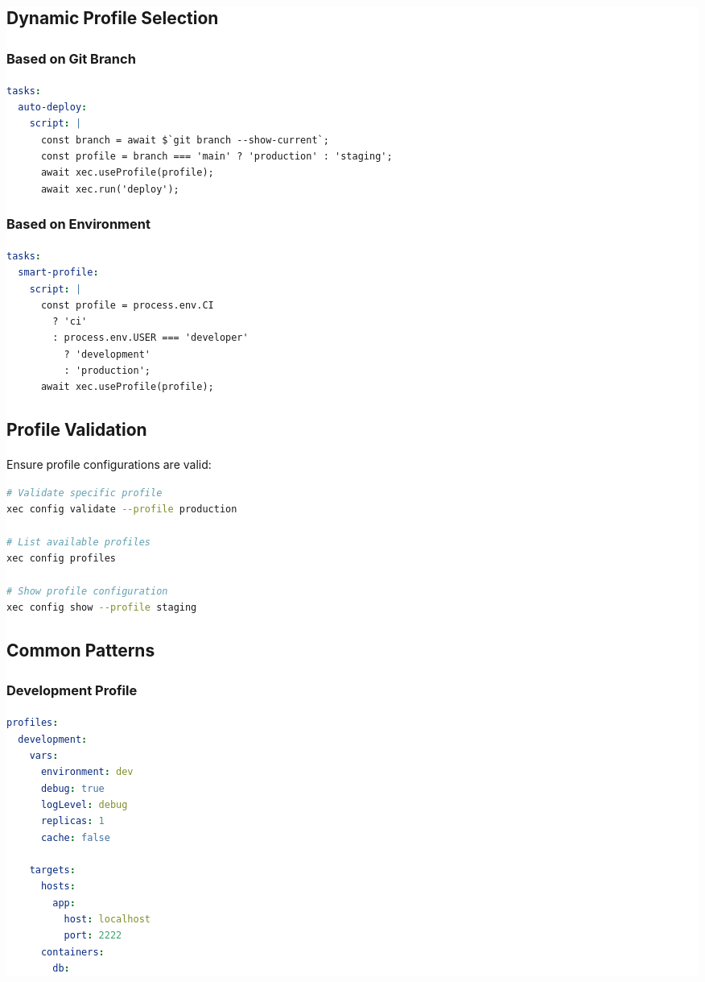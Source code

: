 ## Dynamic Profile Selection

### Based on Git Branch

```yaml
tasks:
  auto-deploy:
    script: |
      const branch = await $`git branch --show-current`;
      const profile = branch === 'main' ? 'production' : 'staging';
      await xec.useProfile(profile);
      await xec.run('deploy');
```

### Based on Environment

```yaml
tasks:
  smart-profile:
    script: |
      const profile = process.env.CI 
        ? 'ci' 
        : process.env.USER === 'developer' 
          ? 'development' 
          : 'production';
      await xec.useProfile(profile);
```

## Profile Validation

Ensure profile configurations are valid:

```bash
# Validate specific profile
xec config validate --profile production

# List available profiles
xec config profiles

# Show profile configuration
xec config show --profile staging
```

## Common Patterns

### Development Profile

```yaml
profiles:
  development:
    vars:
      environment: dev
      debug: true
      logLevel: debug
      replicas: 1
      cache: false
    
    targets:
      hosts:
        app:
          host: localhost
          port: 2222
      containers:
        db:
```